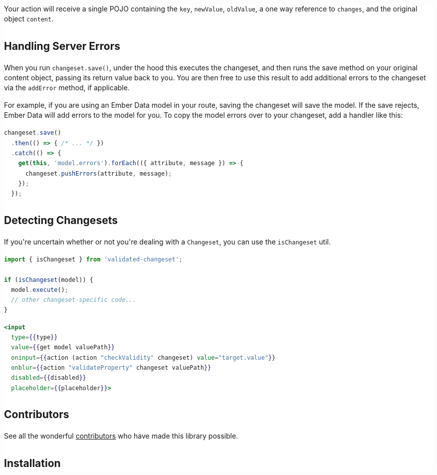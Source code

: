 Your action will receive a single POJO containing the `key`, `newValue`, `oldValue`, a one way reference to `changes`, and the original object `content`.

## Handling Server Errors

When you run `changeset.save()`, under the hood this executes the changeset, and then runs the save method on your original content object, passing its return value back to you. You are then free to use this result to add additional errors to the changeset via the `addError` method, if applicable.

For example, if you are using an Ember Data model in your route, saving the changeset will save the model. If the save rejects, Ember Data will add errors to the model for you. To copy the model errors over to your changeset, add a handler like this:

```js
changeset.save()
  .then(() => { /* ... */ })
  .catch(() => {
    get(this, 'model.errors').forEach(({ attribute, message }) => {
      changeset.pushErrors(attribute, message);
    });
  });
```

## Detecting Changesets

If you're uncertain whether or not you're dealing with a `Changeset`, you can use the `isChangeset` util.

```js
import { isChangeset } from 'validated-changeset';

if (isChangeset(model)) {
  model.execute();
  // other changeset-specific code...
}
```

```hbs
<input
  type={{type}}
  value={{get model valuePath}}
  oninput={{action (action "checkValidity" changeset) value="target.value"}}
  onblur={{action "validateProperty" changeset valuePath}}
  disabled={{disabled}}
  placeholder={{placeholder}}>
```

## Contributors

See all the wonderful [contributors](https://github.com/poteto/ember-changeset#contributors) who have made this library possible.

[//]: contributor-faces

## Installation
